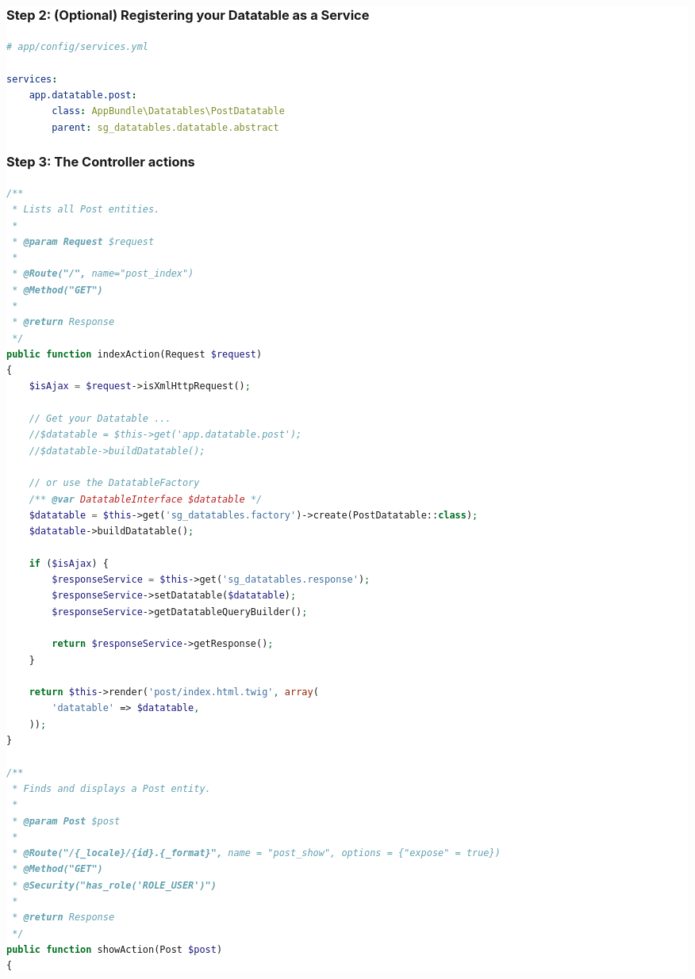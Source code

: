 ### Step 2: (Optional) Registering your Datatable as a Service

``` yaml
# app/config/services.yml

services:
    app.datatable.post:
        class: AppBundle\Datatables\PostDatatable
        parent: sg_datatables.datatable.abstract
```

### Step 3: The Controller actions

``` php
/**
 * Lists all Post entities.
 *
 * @param Request $request
 *
 * @Route("/", name="post_index")
 * @Method("GET")
 *
 * @return Response
 */
public function indexAction(Request $request)
{
    $isAjax = $request->isXmlHttpRequest();

    // Get your Datatable ...
    //$datatable = $this->get('app.datatable.post');
    //$datatable->buildDatatable();

    // or use the DatatableFactory
    /** @var DatatableInterface $datatable */
    $datatable = $this->get('sg_datatables.factory')->create(PostDatatable::class);
    $datatable->buildDatatable();

    if ($isAjax) {
        $responseService = $this->get('sg_datatables.response');
        $responseService->setDatatable($datatable);
        $responseService->getDatatableQueryBuilder();

        return $responseService->getResponse();
    }

    return $this->render('post/index.html.twig', array(
        'datatable' => $datatable,
    ));
}

/**
 * Finds and displays a Post entity.
 *
 * @param Post $post
 *
 * @Route("/{_locale}/{id}.{_format}", name = "post_show", options = {"expose" = true})
 * @Method("GET")
 * @Security("has_role('ROLE_USER')")
 *
 * @return Response
 */
public function showAction(Post $post)
{
```